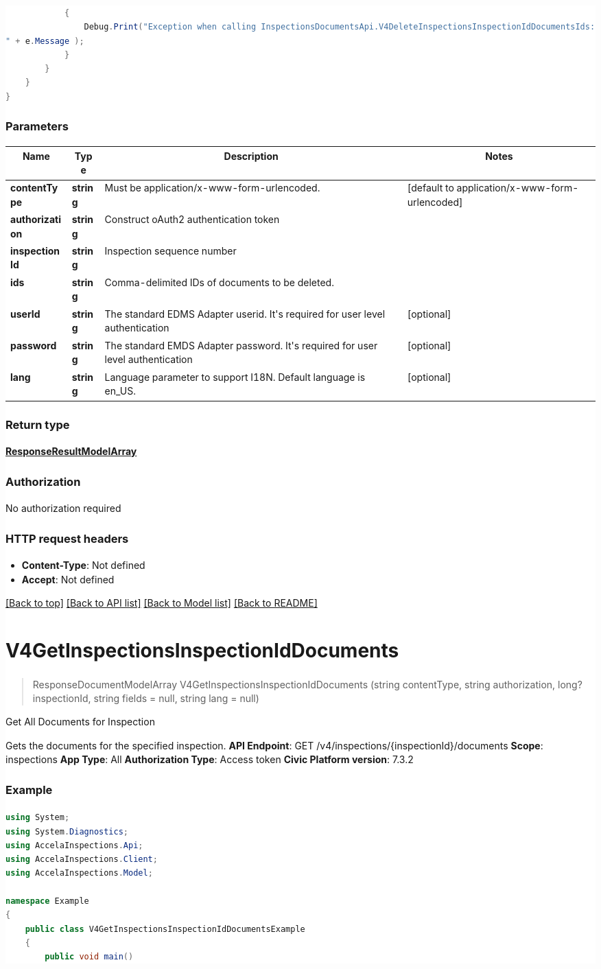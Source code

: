 ```csharp
            {
                Debug.Print("Exception when calling InspectionsDocumentsApi.V4DeleteInspectionsInspectionIdDocumentsIds: " + e.Message );
            }
        }
    }
}
```

### Parameters

Name | Type | Description  | Notes
------------- | ------------- | ------------- | -------------
 **contentType** | **string**| Must be application/x-www-form-urlencoded. | [default to application/x-www-form-urlencoded]
 **authorization** | **string**| Construct oAuth2 authentication token | 
 **inspectionId** | **string**| Inspection sequence number | 
 **ids** | **string**| Comma-delimited IDs of documents to be deleted. | 
 **userId** | **string**| The standard EDMS Adapter userid. It&#39;s required for user level authentication | [optional] 
 **password** | **string**| The standard EMDS Adapter password. It&#39;s required for user level authentication | [optional] 
 **lang** | **string**| Language parameter to support I18N. Default language is en_US. | [optional] 

### Return type

[**ResponseResultModelArray**](ResponseResultModelArray.md)

### Authorization

No authorization required

### HTTP request headers

 - **Content-Type**: Not defined
 - **Accept**: Not defined

[[Back to top]](#) [[Back to API list]](../README.md#documentation-for-api-endpoints) [[Back to Model list]](../README.md#documentation-for-models) [[Back to README]](../README.md)

<a name="v4getinspectionsinspectioniddocuments"></a>
# **V4GetInspectionsInspectionIdDocuments**
> ResponseDocumentModelArray V4GetInspectionsInspectionIdDocuments (string contentType, string authorization, long? inspectionId, string fields = null, string lang = null)

Get All Documents for Inspection

Gets the documents for the specified inspection. **API Endpoint**:  GET /v4/inspections/{inspectionId}/documents  **Scope**:  inspections  **App Type**:  All  **Authorization Type**:  Access token  **Civic Platform version**: 7.3.2 

### Example
```csharp
using System;
using System.Diagnostics;
using AccelaInspections.Api;
using AccelaInspections.Client;
using AccelaInspections.Model;

namespace Example
{
    public class V4GetInspectionsInspectionIdDocumentsExample
    {
        public void main()
```
